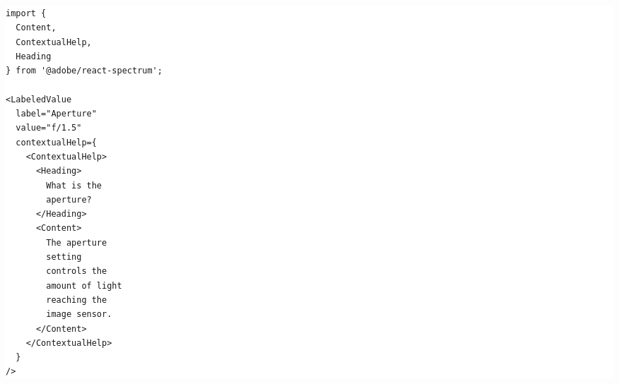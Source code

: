 ```
```

```
import {
  Content,
  ContextualHelp,
  Heading
} from '@adobe/react-spectrum';

<LabeledValue
  label="Aperture"
  value="f/1.5"
  contextualHelp={
    <ContextualHelp>
      <Heading>
        What is the
        aperture?
      </Heading>
      <Content>
        The aperture
        setting
        controls the
        amount of light
        reaching the
        image sensor.
      </Content>
    </ContextualHelp>
  }
/>
```
